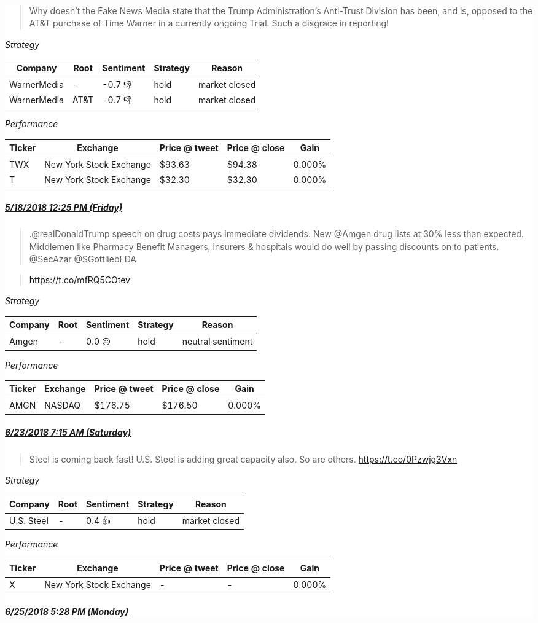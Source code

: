 > Why doesn’t the Fake News Media state that the Trump Administration’s Anti-Trust Division has been, and is, opposed to the AT&amp;T purchase of Time Warner in a currently ongoing Trial. Such a disgrace in reporting!

*Strategy*

Company | Root | Sentiment | Strategy | Reason
--------|------|-----------|----------|-------
WarnerMedia | - | -0.7 :thumbsdown: | hold | market closed
WarnerMedia | AT&T | -0.7 :thumbsdown: | hold | market closed

*Performance*

Ticker | Exchange | Price @ tweet | Price @ close | Gain
-------|----------|---------------|---------------|-----
TWX | New York Stock Exchange | $93.63 | $94.38 | 0.000%
T | New York Stock Exchange | $32.30 | $32.30 | 0.000%

##### [5/18/2018 12:25 PM (Friday)](https://twitter.com/SteveForbesCEO/status/997513399968952320)

> .@realDonaldTrump speech on drug costs pays immediate dividends. New @Amgen drug lists at 30% less than expected. Middlemen like Pharmacy Benefit Managers, insurers &amp; hospitals would do well by passing discounts on to patients. @SecAzar  @SGottliebFDA

> https://t.co/mfRQ5COtev

*Strategy*

Company | Root | Sentiment | Strategy | Reason
--------|------|-----------|----------|-------
Amgen | - | 0.0 :neutral_face: | hold | neutral sentiment

*Performance*

Ticker | Exchange | Price @ tweet | Price @ close | Gain
-------|----------|---------------|---------------|-----
AMGN | NASDAQ | $176.75 | $176.50 | 0.000%

##### [6/23/2018 7:15 AM (Saturday)](https://twitter.com/realDonaldTrump/status/1010481479279923201)

> Steel is coming back fast! U.S. Steel is adding great capacity also. So are others. https://t.co/0Pzwjg3Vxn

*Strategy*

Company | Root | Sentiment | Strategy | Reason
--------|------|-----------|----------|-------
U.S. Steel | - | 0.4 :thumbsup: | hold | market closed

*Performance*

Ticker | Exchange | Price @ tweet | Price @ close | Gain
-------|----------|---------------|---------------|-----
X | New York Stock Exchange | - | - | 0.000%

##### [6/25/2018 5:28 PM (Monday)](https://twitter.com/realDonaldTrump/status/1011360410648416258)
